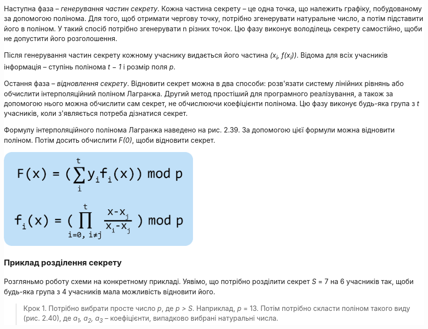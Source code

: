 Наступна фаза – _генерування частин секрету_. Кожна частина секрету – це одна точка, що належить графіку, побудованому за допомогою полінома. Для того, щоб отримати чергову точку, потрібно згенерувати натуральне число, а потім підставити його в поліном. У такий спосіб потрібно згенерувати n різних точок. Цю фазу виконує володілець секрету самостійно, щоби не допустити його розголошення.

Після генерування частин секрету кожному учаснику видається його частина
*(x<sub>i</sub>, f(x<sub>i</sub>))*. Відома для всіх учасників інформація – ступінь полінома _t − 1_ і розмір поля _p_.

Остання фаза – _відновлення секрету_. Відновити секрет можна в два способи: розв'язати систему лінійних рівнянь або обчислити інтерполяційний поліном Лагранжа. Другий метод простіший для програмного реалізування, а також за допомогою нього можна обчислити сам секрет, не обчислюючи коефіцієнти полінома. Цю фазу виконує будь-яка група з _t_ учасників, коли з'являється потреба дізнатися секрет.

Формулу інтерполяційного полінома Лагранжа наведено на рис. 2.39. За допомогою цієї формули можна відновити поліном. Потім досить обчислити _F(0)_, щоби відновити секрет.

<img align="center" width="45%" src="/resources/img/volume-2/2.5-Shamirs-secret-sharing-scheme/Figure-2.39-Lagrange-interpolation-equation-Secret-sharing-example.png" alt="Рисунок 2.39 – Формула інтерполяційного полінома Лагранжа"/> 

### Приклад розділення секрету

Розгляньмо роботу схеми на конкретному прикладі. Уявімо, що потрібно розділити секрет _S_ = 7 на 6 учасників так, щоби будь-яка група з 4 учасників мала можливість відновити його.

> Крок 1. Потрібно вибрати просте число _р_, де _р > S_. Наприклад, _p_ = 13. Потім потрібно скласти поліном такого виду (рис. 2.40), де *a<sub>1</sub>, a<sub>2</sub>, a<sub>3</sub>* – коефіцієнти, випадково вибрані натуральні числа.
